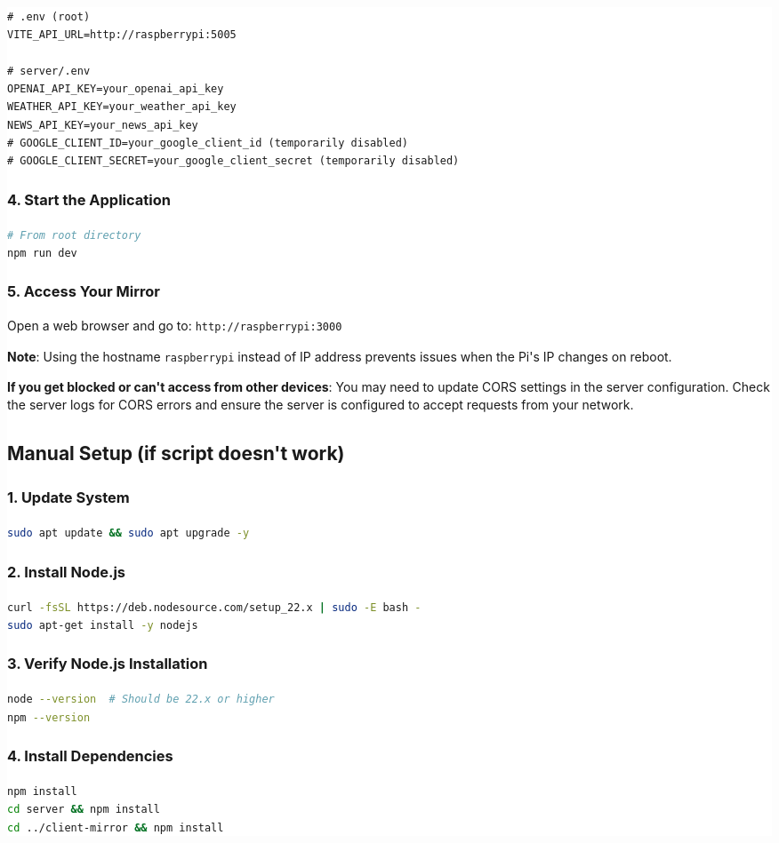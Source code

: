```env
# .env (root)
VITE_API_URL=http://raspberrypi:5005

# server/.env
OPENAI_API_KEY=your_openai_api_key
WEATHER_API_KEY=your_weather_api_key
NEWS_API_KEY=your_news_api_key
# GOOGLE_CLIENT_ID=your_google_client_id (temporarily disabled)
# GOOGLE_CLIENT_SECRET=your_google_client_secret (temporarily disabled)
```

### 4. Start the Application

```bash
# From root directory
npm run dev
```

### 5. Access Your Mirror

Open a web browser and go to: `http://raspberrypi:3000`

**Note**: Using the hostname `raspberrypi` instead of IP address prevents issues when the Pi's IP changes on reboot.

**If you get blocked or can't access from other devices**: You may need to update CORS settings in the server configuration. Check the server logs for CORS errors and ensure the server is configured to accept requests from your network.

## Manual Setup (if script doesn't work)

### 1. Update System

```bash
sudo apt update && sudo apt upgrade -y
```

### 2. Install Node.js

```bash
curl -fsSL https://deb.nodesource.com/setup_22.x | sudo -E bash -
sudo apt-get install -y nodejs
```

### 3. Verify Node.js Installation

```bash
node --version  # Should be 22.x or higher
npm --version
```

### 4. Install Dependencies

```bash
npm install
cd server && npm install
cd ../client-mirror && npm install
```
